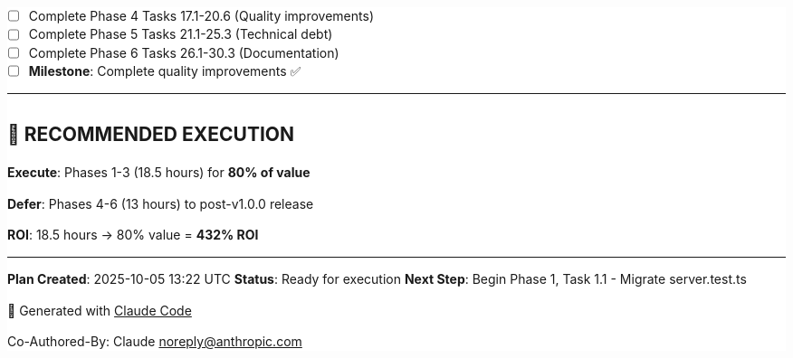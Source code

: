 - [ ] Complete Phase 4 Tasks 17.1-20.6 (Quality improvements)
- [ ] Complete Phase 5 Tasks 21.1-25.3 (Technical debt)
- [ ] Complete Phase 6 Tasks 26.1-30.3 (Documentation)
- [ ] **Milestone**: Complete quality improvements ✅

---

## 🎯 RECOMMENDED EXECUTION

**Execute**: Phases 1-3 (18.5 hours) for **80% of value**

**Defer**: Phases 4-6 (13 hours) to post-v1.0.0 release

**ROI**: 18.5 hours → 80% value = **432% ROI**

---

**Plan Created**: 2025-10-05 13:22 UTC
**Status**: Ready for execution
**Next Step**: Begin Phase 1, Task 1.1 - Migrate server.test.ts

🤖 Generated with [Claude Code](https://claude.com/claude-code)

Co-Authored-By: Claude <noreply@anthropic.com>
